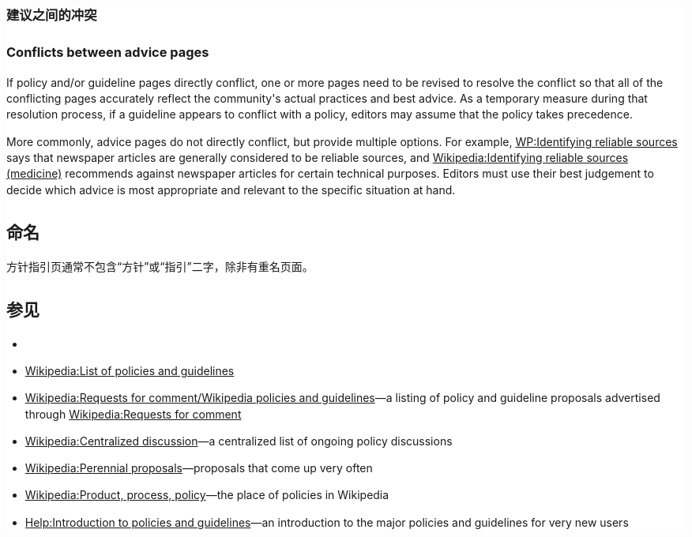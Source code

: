 ### 建议之间的冲突

### Conflicts between advice pages

If policy and/or guideline pages directly conflict, one or more pages
need to be revised to resolve the conflict so that all of the
conflicting pages accurately reflect the community's actual practices
and best advice. As a temporary measure during that resolution process,
if a guideline appears to conflict with a policy, editors may assume
that the policy takes precedence.

More commonly, advice pages do not directly conflict, but provide
multiple options. For example, [WP:Identifying reliable
sources](https://zh.wikipedia.org/wiki/WP:Identifying_reliable_sources "wikilink")
says that newspaper articles are generally considered to be reliable
sources, and [Wikipedia:Identifying reliable sources
(medicine)](https://zh.wikipedia.org/wiki/Wikipedia:Identifying_reliable_sources_\(medicine\) "wikilink")
recommends against newspaper articles for certain technical purposes.
Editors must use their best judgement to decide which advice is most
appropriate and relevant to the specific situation at hand.

## 命名

方针指引页通常不包含“方针”或“指引”二字，除非有重名页面。

## 参见

  -
  - [Wikipedia:List of policies and
    guidelines](https://zh.wikipedia.org/wiki/Wikipedia:List_of_policies_and_guidelines "wikilink")

  - [Wikipedia:Requests for comment/Wikipedia policies and
    guidelines](https://zh.wikipedia.org/wiki/Wikipedia:Requests_for_comment/Wikipedia_policies_and_guidelines "wikilink")—a
    listing of policy and guideline proposals advertised through
    [Wikipedia:Requests for
    comment](https://zh.wikipedia.org/wiki/Wikipedia:Requests_for_comment "wikilink")

  - [Wikipedia:Centralized
    discussion](https://zh.wikipedia.org/wiki/Wikipedia:Centralized_discussion "wikilink")—a
    centralized list of ongoing policy discussions

  - [Wikipedia:Perennial
    proposals](https://zh.wikipedia.org/wiki/Wikipedia:Perennial_proposals "wikilink")—proposals
    that come up very often

  - [Wikipedia:Product, process,
    policy](https://zh.wikipedia.org/wiki/Wikipedia:Product,_process,_policy "wikilink")—the
    place of policies in Wikipedia

  - [Help:Introduction to policies and
    guidelines](https://zh.wikipedia.org/wiki/Help:Introduction_to_policies_and_guidelines "wikilink")—an
    introduction to the major policies and guidelines for very new users
